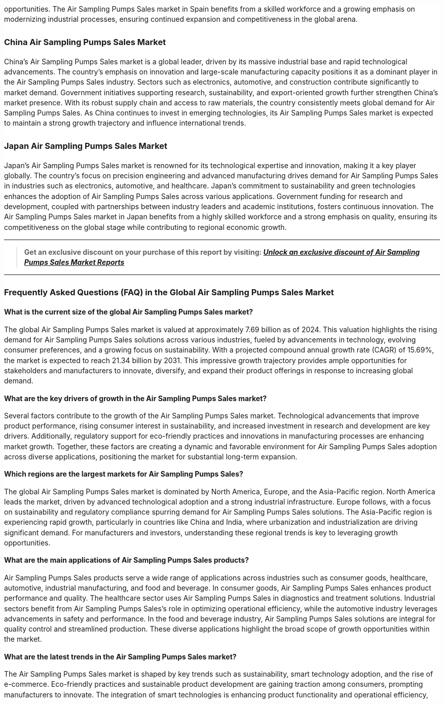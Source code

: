 opportunities. The Air Sampling Pumps Sales market in Spain benefits from a skilled workforce and a growing emphasis on modernizing industrial processes, ensuring continued expansion and competitiveness in the global arena.</p><h3>China Air Sampling Pumps Sales Market</h3><p>China&rsquo;s Air Sampling Pumps Sales market is a global leader, driven by its massive industrial base and rapid technological advancements. The country&rsquo;s emphasis on innovation and large-scale manufacturing capacity positions it as a dominant player in the Air Sampling Pumps Sales industry. Sectors such as electronics, automotive, and construction contribute significantly to market demand. Government initiatives supporting research, sustainability, and export-oriented growth further strengthen China&rsquo;s market presence. With its robust supply chain and access to raw materials, the country consistently meets global demand for Air Sampling Pumps Sales. As China continues to invest in emerging technologies, its Air Sampling Pumps Sales market is expected to maintain a strong growth trajectory and influence international trends.</p><h3>Japan Air Sampling Pumps Sales Market</h3><p>Japan&rsquo;s Air Sampling Pumps Sales market is renowned for its technological expertise and innovation, making it a key player globally. The country&rsquo;s focus on precision engineering and advanced manufacturing drives demand for Air Sampling Pumps Sales in industries such as electronics, automotive, and healthcare. Japan&rsquo;s commitment to sustainability and green technologies enhances the adoption of Air Sampling Pumps Sales across various applications. Government funding for research and development, coupled with partnerships between industry leaders and academic institutions, fosters continuous innovation. The Air Sampling Pumps Sales market in Japan benefits from a highly skilled workforce and a strong emphasis on quality, ensuring its competitiveness on the global stage while contributing to regional economic growth.</p><hr /><blockquote><p><strong>Get an exclusive discount on your purchase of this report by visiting: <em><a href="://marketresearchpulse.com/ask-for-discount/35038?utm_source=Github&amp;utm_medium=030">Unlock an exclusive discount of Air Sampling Pumps Sales Market Reports</a></em>&nbsp;</strong></p></blockquote><hr /><h3>Frequently Asked Questions (FAQ) in the Global Air Sampling Pumps Sales Market</h3><p><strong>What is the current size of the global Air Sampling Pumps Sales market?</strong></p><p>The global Air Sampling Pumps Sales market is valued at approximately 7.69 billion as of 2024. This valuation highlights the rising demand for Air Sampling Pumps Sales solutions across various industries, fueled by advancements in technology, evolving consumer preferences, and a growing focus on sustainability. With a projected compound annual growth rate (CAGR) of 15.69%, the market is expected to reach 21.34 billion by 2031. This impressive growth trajectory provides ample opportunities for stakeholders and manufacturers to innovate, diversify, and expand their product offerings in response to increasing global demand.</p><p><strong>What are the key drivers of growth in the Air Sampling Pumps Sales market?</strong></p><p>Several factors contribute to the growth of the Air Sampling Pumps Sales market. Technological advancements that improve product performance, rising consumer interest in sustainability, and increased investment in research and development are key drivers. Additionally, regulatory support for eco-friendly practices and innovations in manufacturing processes are enhancing market growth. Together, these factors are creating a dynamic and favorable environment for Air Sampling Pumps Sales adoption across diverse applications, positioning the market for substantial long-term expansion.</p><p><strong>Which regions are the largest markets for Air Sampling Pumps Sales?</strong></p><p>The global Air Sampling Pumps Sales market is dominated by North America, Europe, and the Asia-Pacific region. North America leads the market, driven by advanced technological adoption and a strong industrial infrastructure. Europe follows, with a focus on sustainability and regulatory compliance spurring demand for Air Sampling Pumps Sales solutions. The Asia-Pacific region is experiencing rapid growth, particularly in countries like China and India, where urbanization and industrialization are driving significant demand. For manufacturers and investors, understanding these regional trends is key to leveraging growth opportunities.</p><p><strong>What are the main applications of Air Sampling Pumps Sales products?</strong></p><p>Air Sampling Pumps Sales products serve a wide range of applications across industries such as consumer goods, healthcare, automotive, industrial manufacturing, and food and beverage. In consumer goods, Air Sampling Pumps Sales enhances product performance and quality. The healthcare sector uses Air Sampling Pumps Sales in diagnostics and treatment solutions. Industrial sectors benefit from Air Sampling Pumps Sales&rsquo;s role in optimizing operational efficiency, while the automotive industry leverages advancements in safety and performance. In the food and beverage industry, Air Sampling Pumps Sales solutions are integral for quality control and streamlined production. These diverse applications highlight the broad scope of growth opportunities within the market.</p><p><strong>What are the latest trends in the Air Sampling Pumps Sales market?</strong></p><p>The Air Sampling Pumps Sales market is shaped by key trends such as sustainability, smart technology adoption, and the rise of e-commerce. Eco-friendly practices and sustainable product development are gaining traction among consumers, prompting manufacturers to innovate. The integration of smart technologies is enhancing product functionality and operational efficiency,